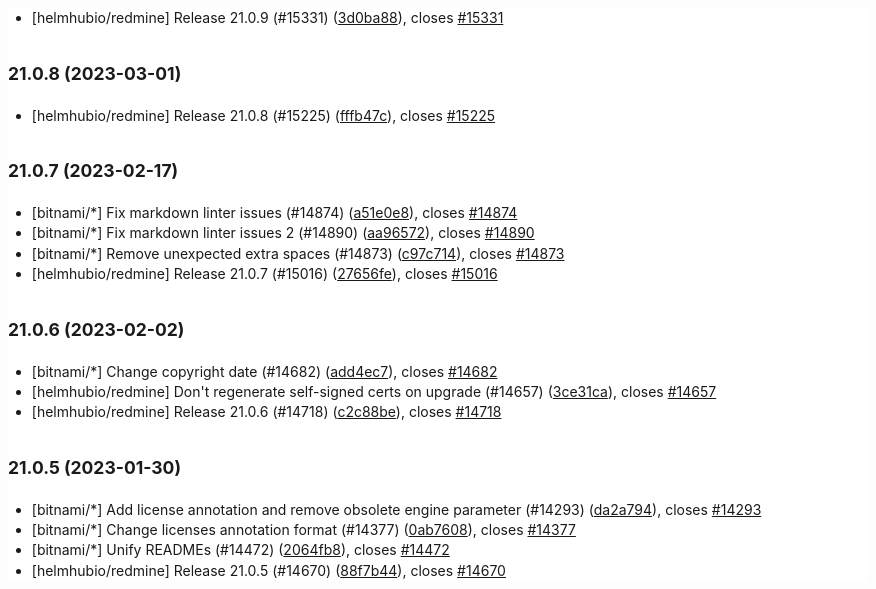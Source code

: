* [helmhubio/redmine] Release 21.0.9 (#15331) ([3d0ba88](https://github.com/helmhub-io/charts/commit/3d0ba888886990a5eb15104d424a5dfcf9aa9ba9)), closes [#15331](https://github.com/helmhub-io/charts/issues/15331)

## <small>21.0.8 (2023-03-01)</small>

* [helmhubio/redmine] Release 21.0.8 (#15225) ([fffb47c](https://github.com/helmhub-io/charts/commit/fffb47cfc1a1efad1232a15a713d56d5c5fb636c)), closes [#15225](https://github.com/helmhub-io/charts/issues/15225)

## <small>21.0.7 (2023-02-17)</small>

* [bitnami/*] Fix markdown linter issues (#14874) ([a51e0e8](https://github.com/helmhub-io/charts/commit/a51e0e8d35495b907f3e70dd2f8e7c3bcbf4166a)), closes [#14874](https://github.com/helmhub-io/charts/issues/14874)
* [bitnami/*] Fix markdown linter issues 2 (#14890) ([aa96572](https://github.com/helmhub-io/charts/commit/aa9657237ee8df4a46db0d7fdf8a23230dd6902a)), closes [#14890](https://github.com/helmhub-io/charts/issues/14890)
* [bitnami/*] Remove unexpected extra spaces (#14873) ([c97c714](https://github.com/helmhub-io/charts/commit/c97c714887380d47eae7bfeff316bf01595ecd1d)), closes [#14873](https://github.com/helmhub-io/charts/issues/14873)
* [helmhubio/redmine] Release 21.0.7 (#15016) ([27656fe](https://github.com/helmhub-io/charts/commit/27656fe22aae76fe3f49e285fadc458ce7cf723e)), closes [#15016](https://github.com/helmhub-io/charts/issues/15016)

## <small>21.0.6 (2023-02-02)</small>

* [bitnami/*] Change copyright date (#14682) ([add4ec7](https://github.com/helmhub-io/charts/commit/add4ec701108ac36ed4de2dffbdf407a0d091067)), closes [#14682](https://github.com/helmhub-io/charts/issues/14682)
* [helmhubio/redmine] Don't regenerate self-signed certs on upgrade (#14657) ([3ce31ca](https://github.com/helmhub-io/charts/commit/3ce31ca0847f72d27c8280529008b79ee1de6b06)), closes [#14657](https://github.com/helmhub-io/charts/issues/14657)
* [helmhubio/redmine] Release 21.0.6 (#14718) ([c2c88be](https://github.com/helmhub-io/charts/commit/c2c88be48ba78bdf30e4a5cc1b6a5b8b311ac590)), closes [#14718](https://github.com/helmhub-io/charts/issues/14718)

## <small>21.0.5 (2023-01-30)</small>

* [bitnami/*] Add license annotation and remove obsolete engine parameter (#14293) ([da2a794](https://github.com/helmhub-io/charts/commit/da2a7943bae95b6e9b5b4ed972c15e990b69fdb0)), closes [#14293](https://github.com/helmhub-io/charts/issues/14293)
* [bitnami/*] Change licenses annotation format (#14377) ([0ab7608](https://github.com/helmhub-io/charts/commit/0ab760862c660fcc78cffadf8e1d8cdd70881473)), closes [#14377](https://github.com/helmhub-io/charts/issues/14377)
* [bitnami/*] Unify READMEs (#14472) ([2064fb8](https://github.com/helmhub-io/charts/commit/2064fb8dcc78a845cdede8211af8c3cc52551161)), closes [#14472](https://github.com/helmhub-io/charts/issues/14472)
* [helmhubio/redmine] Release 21.0.5 (#14670) ([88f7b44](https://github.com/helmhub-io/charts/commit/88f7b44278a795d50c26bbf6a657cca9c926f1b9)), closes [#14670](https://github.com/helmhub-io/charts/issues/14670)

